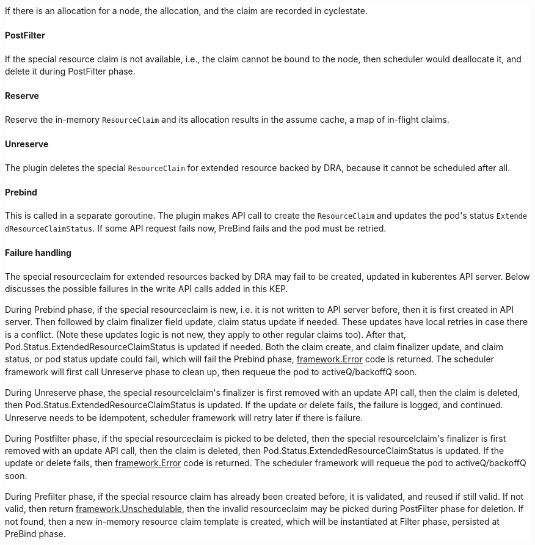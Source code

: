 If there is an allocation for a node, the allocation, and the claim are
recorded in cyclestate.

#### PostFilter
If the special resource claim is not available, i.e., the claim cannot be bound
to the node, then scheduler would deallocate it, and delete it during
PostFilter phase.

#### Reserve
Reserve the in-memory `ResourceClaim` and its allocation results in the assume
cache, a map of in-flight claims.

#### Unreserve
The plugin deletes the special `ResourceClaim` for extended resource backed by DRA,
because it cannot be scheduled after all.

#### Prebind
This is called in a separate goroutine. The plugin makes API call to create the
`ResourceClaim` and updates the pod's status `ExtendedResourceClaimStatus`. If
some API request fails now, PreBind fails and the pod must be retried.

#### Failure handling
The special resourceclaim for extended resources backed by DRA may fail to be
created, updated in kuberentes API server. Below discusses the possible
failures in the write API calls added in this KEP.

During Prebind phase, if the special resourceclaim is new, i.e. it is not written
to API server before, then it is first created in API server. Then followed by
claim finalizer field update, claim status update if needed. These updates have local
retries in case there is a conflict. (Note these updates logic is not new, they
apply to other regular claims too). After that,
Pod.Status.ExtendedResourceClaimStatus is updated if needed. Both the claim create, and
claim finalizer update, and claim status, or pod status update could fail,
which will fail the Prebind phase, [framework.Error](https://github.com/kubernetes/kubernetes/blob/master/pkg/scheduler/framework/interface.go#L198)
code is returned. The scheduler framework will first call Unreserve phase to
clean up, then requeue the pod to activeQ/backoffQ soon.

During Unreserve phase, the special resourcelclaim's finalizer is first removed with
an update API call, then the claim is deleted, then
Pod.Status.ExtendedResourceClaimStatus is updated. If the update or delete fails, the
failure is logged, and continued. Unreserve needs to be idempotent, scheduler
framework will retry later if there is failure.

During Postfilter phase, if the special resourceclaim is picked to be deleted, then
the special resourcelclaim's finalizer is first removed with
an update API call, then the claim is deleted, then
Pod.Status.ExtendedResourceClaimStatus is updated. If the update or delete fails,
then [framework.Error](https://github.com/kubernetes/kubernetes/blob/master/pkg/scheduler/framework/interface.go#L198)
code is returned. The scheduler framework will requeue the pod to activeQ/backoffQ soon.

During Prefilter phase, if the special resource claim has already been created
before, it is validated, and reused if still valid. If not valid, then return
[framework.Unschedulable](https://github.com/kubernetes/kubernetes/blob/master/pkg/scheduler/framework/interface.go#L208),
then the invalid resourceclaim may be picked during PostFilter phase for deletion.
If not found, then a new in-memory resource claim template is created, which
will be instantiated at Filter phase, persisted at PreBind phase.
